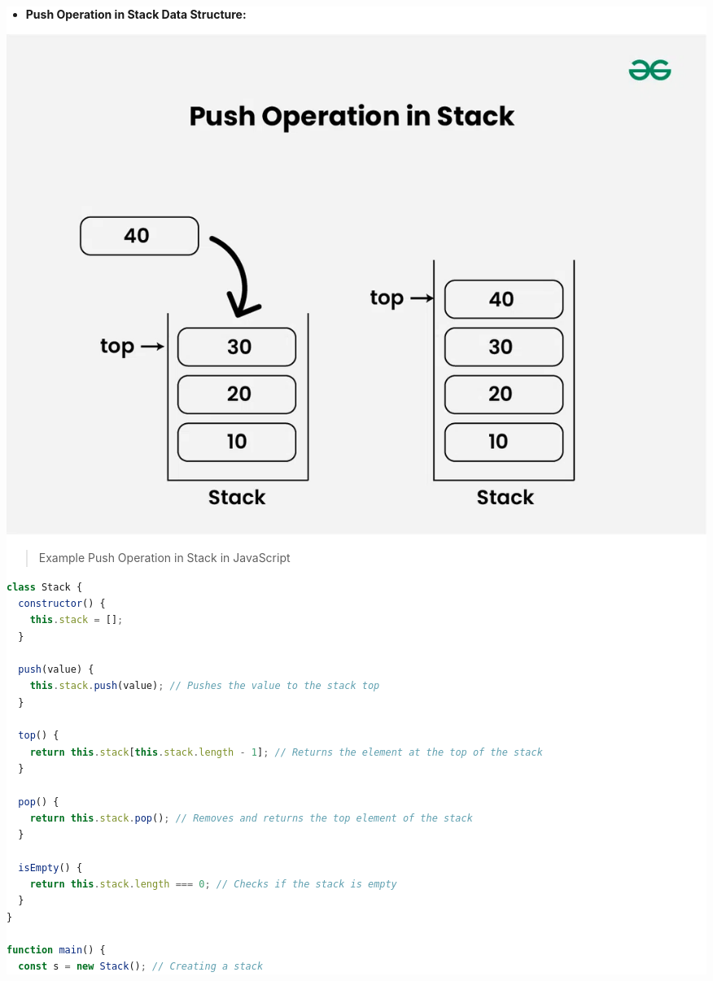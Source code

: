 - **Push Operation in Stack Data Structure:**

<p align="center">
<img src="../images/stack-push.webp">
</p>

> Example Push Operation in Stack in JavaScript

```js
class Stack {
  constructor() {
    this.stack = [];
  }

  push(value) {
    this.stack.push(value); // Pushes the value to the stack top
  }

  top() {
    return this.stack[this.stack.length - 1]; // Returns the element at the top of the stack
  }

  pop() {
    return this.stack.pop(); // Removes and returns the top element of the stack
  }

  isEmpty() {
    return this.stack.length === 0; // Checks if the stack is empty
  }
}

function main() {
  const s = new Stack(); // Creating a stack

```